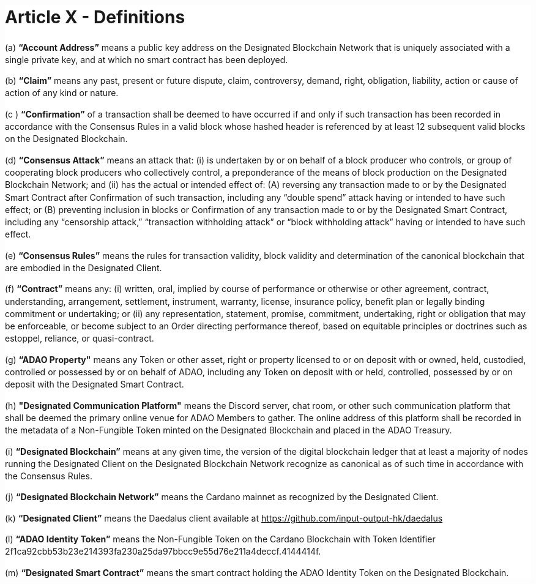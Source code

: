# Article X - Definitions

(a) **“Account Address”** means a public key address on the Designated Blockchain Network that is uniquely associated with a single private key, and at which no smart contract has been deployed.

(b) **“Claim”** means any past, present or future dispute, claim, controversy, demand, right, obligation, liability, action or cause of action of any kind or nature.

(c ) **“Confirmation”** of a transaction shall be deemed to have occurred if and only if such transaction has been recorded in accordance with the Consensus Rules in a valid block whose hashed header is referenced by at least 12 subsequent valid blocks on the Designated Blockchain.

(d) **“Consensus Attack”** means an attack that: (i) is undertaken by or on behalf of a block producer who controls, or group of cooperating block producers who collectively control, a preponderance of the means of block production on the Designated Blockchain Network; and (ii) has the actual or intended effect of: (A) reversing any transaction made to or by the Designated Smart Contract after Confirmation of such transaction, including any “double spend” attack having or intended to have such effect; or (B) preventing inclusion in blocks or Confirmation of any transaction made to or by the Designated Smart Contract, including any “censorship attack,” “transaction withholding attack” or “block withholding attack” having or intended to have such effect.

(e) **“Consensus Rules”** means the rules for transaction validity, block validity and determination of the canonical blockchain that are embodied in the Designated Client.

(f) **“Contract”** means any: (i) written, oral, implied by course of performance or otherwise or other agreement, contract, understanding, arrangement, settlement, instrument, warranty, license, insurance policy, benefit plan or legally binding commitment or undertaking; or (ii) any representation, statement, promise, commitment, undertaking, right or obligation that may be enforceable, or become subject to an Order directing performance thereof, based on equitable principles or doctrines such as estoppel, reliance, or quasi-contract.

(g) **“ADAO Property"** means any Token or other asset, right or property licensed to or on deposit with or owned, held, custodied, controlled or possessed by or on behalf of ADAO, including any Token on deposit with or held, controlled, possessed by or on deposit with the Designated Smart Contract.

(h) **"Designated Communication Platform"** means the Discord server, chat room, or other such communication platform that shall be deemed the primary online venue for ADAO Members to gather. The online address of this platform shall be recorded in the metadata of a Non-Fungible Token minted on the Designated Blockchain and placed in the ADAO Treasury.

(i) **“Designated Blockchain”** means at any given time, the version of the digital blockchain ledger that at least a majority of nodes running the Designated Client on the Designated Blockchain Network recognize as canonical as of such time in accordance with the Consensus Rules.

(j) **“Designated Blockchain Network”** means the Cardano mainnet as recognized by the Designated Client.

(k) **“Designated Client”** means the Daedalus client available at https://github.com/input-output-hk/daedalus

(l) **“ADAO Identity Token”** means the Non-Fungible Token on the Cardano Blockchain with Token Identifier 2f1ca92cbb53b23e214393fa230a25da97bbcc9e55d76e211a4deccf.4144414f.

(m) **“Designated Smart Contract”** means the smart contract holding the ADAO Identity Token on the Designated Blockchain.
